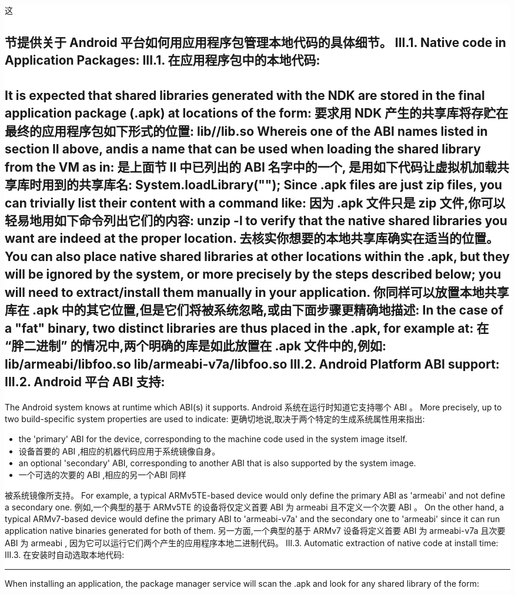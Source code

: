 这

 
节提供关于 Android 平台如何用应用程序包管理本地代码的具体细节。
III.1. Native code in Application Packages:
III.1. 在应用程序包中的本地代码:
-------------------------------------------
It is expected that shared libraries generated with the NDK are stored in
the final application package (.apk) at locations of the form:
要求用 NDK 产生的共享库将存贮在最终的应用程序包如下形式的位置:
lib//lib.so
Whereis one of the ABI names listed in section II above,
andis a name that can be used
when loading the shared library from the VM as in:
是上面节 II 中已列出的 ABI 名字中的一个,
是用如下代码让虚拟机加载共享库时用到的共享库名:
System.loadLibrary("");
Since .apk files are just zip files,
you can trivially list their content with a command like:
因为 .apk 文件只是 zip 文件,你可以轻易地用如下命令列出它们的内容:
unzip -l
to verify that the native shared libraries you want are indeed at the proper location.
去核实你想要的本地共享库确实在适当的位置。
You can also place native shared libraries at other locations within the .apk,
but they will be ignored by the system,
or more precisely by the steps described below;
you will need to extract/install them manually in your application.
你同样可以放置本地共享库在 .apk 中的其它位置,但是它们将被系统忽略,或由下面步骤更精确地描述:
In the case of a "fat" binary, two distinct libraries are thus placed in the .apk,
for example at:
在 “胖二进制” 的情况中,两个明确的库是如此放置在 .apk 文件中的,例如:
lib/armeabi/libfoo.so
lib/armeabi-v7a/libfoo.so
III.2. Android Platform ABI support:
III.2. Android 平台 ABI 支持:
------------------------------------
The Android system knows at runtime which ABI(s) it supports.
Android 系统在运行时知道它支持哪个 ABI 。
More precisely,
up to two build-specific system properties are used to indicate:
更确切地说,取决于两个特定的生成系统属性用来指出:
- the 'primary' ABI for the device,
corresponding to the machine code used in the system image itself.
- 设备首要的 ABI ,相应的机器代码应用于系统镜像自身。
- an optional 'secondary' ABI,
corresponding to another ABI that is also supported by the system image.
- 一个可选的次要的 ABI ,相应的另一个ABI 同样

 
被系统镜像所支持。
For example, a typical ARMv5TE-based device would only define
the primary ABI as 'armeabi' and not define a secondary one.
例如,一个典型的基于 ARMv5TE 的设备将仅定义首要 ABI 为 armeabi 且不定义一个次要 ABI 。
On the other hand,
a typical ARMv7-based device would define the
primary ABI to 'armeabi-v7a' and the secondary one to 'armeabi'
since it can run application native binaries generated for both of them.
另一方面,一个典型的基于 ARMv7 设备将定义首要 ABI 为 armeabi-v7a 且次要 ABI 为 armeabi ,
因为它可以运行它们两个产生的应用程序本地二进制代码。
III.3. Automatic extraction of native code at install time:
III.3. 在安装时自动选取本地代码:
-------------------------------------------------- ---------
When installing an application,
the package manager service will scan the .apk
and look for any shared library of the form: